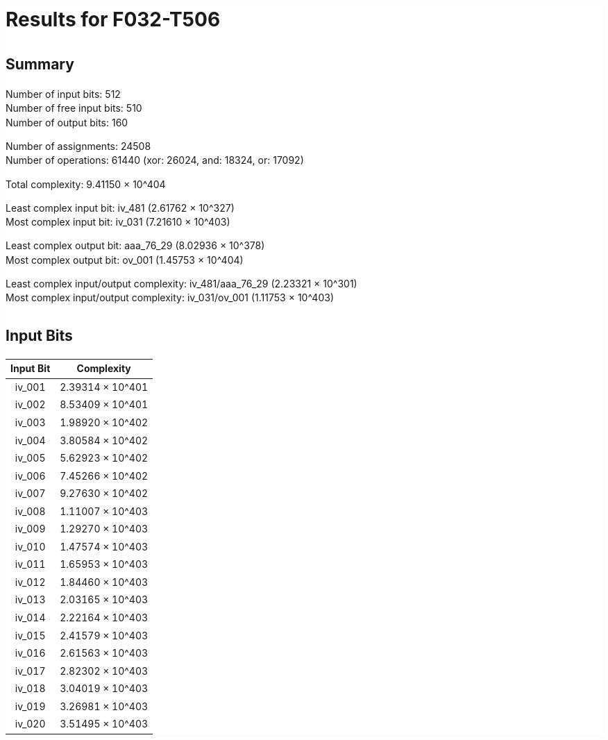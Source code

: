 # Results for F032-T506

## Summary

Number of input bits: 512  
Number of free input bits: 510  
Number of output bits: 160

Number of assignments: 24508  
Number of operations: 61440
(xor: 26024,
and: 18324,
or: 17092)

Total complexity: 9.41150 × 10^404

Least complex input bit: iv_481 (2.61762 × 10^327)  
Most complex input bit: iv_031 (7.21610 × 10^403)

Least complex output bit: aaa_76_29 (8.02936 × 10^378)  
Most complex output bit: ov_001 (1.45753 × 10^404)

Least complex input/output complexity: iv_481/aaa_76_29 (2.23321 × 10^301)  
Most complex input/output complexity: iv_031/ov_001 (1.11753 × 10^403)

## Input Bits

| Input Bit | Complexity |
|:---------:|:----------:|
| iv_001 | 2.39314 × 10^401 |
| iv_002 | 8.53409 × 10^401 |
| iv_003 | 1.98920 × 10^402 |
| iv_004 | 3.80584 × 10^402 |
| iv_005 | 5.62923 × 10^402 |
| iv_006 | 7.45266 × 10^402 |
| iv_007 | 9.27630 × 10^402 |
| iv_008 | 1.11007 × 10^403 |
| iv_009 | 1.29270 × 10^403 |
| iv_010 | 1.47574 × 10^403 |
| iv_011 | 1.65953 × 10^403 |
| iv_012 | 1.84460 × 10^403 |
| iv_013 | 2.03165 × 10^403 |
| iv_014 | 2.22164 × 10^403 |
| iv_015 | 2.41579 × 10^403 |
| iv_016 | 2.61563 × 10^403 |
| iv_017 | 2.82302 × 10^403 |
| iv_018 | 3.04019 × 10^403 |
| iv_019 | 3.26981 × 10^403 |
| iv_020 | 3.51495 × 10^403 |